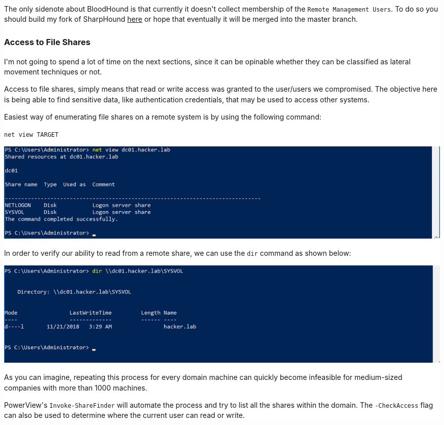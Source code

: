 The only sidenote about BloodHound is that currently it doesn't collect membership of the `Remote Management Users`. To do so you should build my fork of SharpHound [here](https://github.com/RiccardoAncarani/SharpHound) or hope that eventually it will be merged into the master branch.

### Access to File Shares

I'm not going to spend a lot of time on the next sections, since it can be opinable whether they can be classified as lateral movement techniques or not.

Access to file shares, simply means that read or write access was granted to the user/users we compromised. The objective here is being able to find sensitive data, like authentication credentials, that may be used to access other systems.

Easiest way of enumerating file shares on a remote system is by using the following command:

```
net view TARGET
```

![](/assets/2019-10-04-lateral-movemen-megaprimer/3f0054565e3eec18a78e06fc4e1c8e1f.png)

In order to verify our ability to read from a remote share, we can use the `dir` command as shown below:

![](/assets/2019-10-04-lateral-movemen-megaprimer/d39c0fd86b5fc304f3e0ee26e3c73bfe.png)

As you can imagine, repeating this process for every domain machine can quickly become infeasible for medium-sized companies with more than 1000 machines.

PowerView's `Invoke-ShareFinder` will automate the process and try to list all the shares within the domain. The `-CheckAccess` flag can also be used to determine where the current user can read or write.
